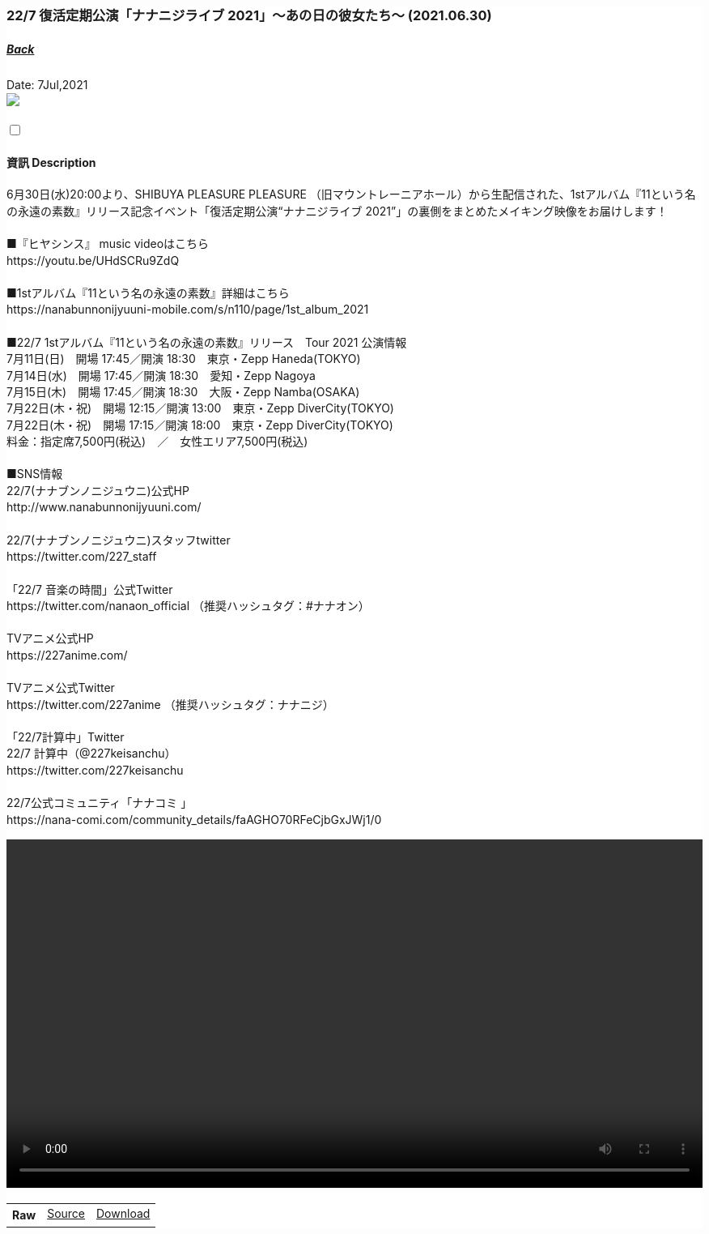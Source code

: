 ### 22/7 復活定期公演「ナナニジライブ 2021」～あの日の彼女たち～ (2021.06.30)
##### [Back](227OfficialYouTube.md)

Date: 7Jul,2021<br>
<img src="../../../Img/227OfficialYouTube/20210707_NananijiLive_TheGirlsOfThatDay.jpg" width="70%">

<section class="accordion">
  <input type="checkbox" name="collapse" id="handle1">
  <h4 class="handle">
    <label for="handle1">
    資訊 Description
    </label>
  </h4>
  
  <div class="content">
    <p>
6月30日(水)20:00より、SHIBUYA PLEASURE PLEASURE （旧マウントレーニアホール）から生配信された、1stアルバム『11という名の永遠の素数』リリース記念イベント「復活定期公演“ナナニジライブ 2021”」の裏側をまとめたメイキング映像をお届けします！<br><br>
■『ヒヤシンス』 music videoはこちら<br>
https://youtu.be/UHdSCRu9ZdQ<br><br>
■1stアルバム『11という名の永遠の素数』詳細はこちら<br>
https://nanabunnonijyuuni-mobile.com/s/n110/page/1st_album_2021<br><br>
■22/7 1stアルバム『11という名の永遠の素数』リリース　Tour 2021 公演情報<br>
7月11日(日)　開場 17:45／開演 18:30　東京・Zepp Haneda(TOKYO)<br>
7月14日(水)　開場 17:45／開演 18:30　愛知・Zepp Nagoya<br>
7月15日(木)　開場 17:45／開演 18:30　大阪・Zepp Namba(OSAKA)<br>
7月22日(木・祝)　開場 12:15／開演 13:00　東京・Zepp DiverCity(TOKYO)<br>
7月22日(木・祝)　開場 17:15／開演 18:00　東京・Zepp DiverCity(TOKYO)<br>
料金：指定席7,500円(税込)　／　女性エリア7,500円(税込)<br><br>
■SNS情報<br>
22/7(ナナブンノニジュウニ)公式HP<br>
http://www.nanabunnonijyuuni.com/<br><br>
22/7(ナナブンノニジュウニ)スタッフtwitter<br>
https://twitter.com/227_staff<br><br>
「22/7 音楽の時間」公式Twitter<br>
https://twitter.com/nanaon_official （推奨ハッシュタグ：#ナナオン）<br><br>
TVアニメ公式HP<br>
https://227anime.com/<br><br>
TVアニメ公式Twitter<br>
https://twitter.com/227anime （推奨ハッシュタグ：ナナニジ）<br><br>
「22/7計算中」Twitter <br>
22/7 計算中（@227keisanchu）<br>
https://twitter.com/227keisanchu<br><br>
22/7公式コミュニティ「ナナコミ 」<br>
https://nana-comi.com/community_details/faAGHO70RFeCjbGxJWj1/0<br>
</p>  
  </div>
</section>

<video width="100%" height="100%" controls>
  <source src="https://github.com/LYHPandaKing/227PhotoBackup/releases/download/227_OfficialYouTube/20210707_NananijiLive_TheGirlsOfThatDay.mp4" type="video/mp4">
</video>

<table>
 <tr>
  <th>Raw</th>
  <td><a target="_blank" rel="noreferrer noopener" href="https://www.youtube.com/watch?v=sGSbO7yZJ_M">Source</a></td>
  <td><a target="_blank" rel="noreferrer noopener" href="https://github.com/LYHPandaKing/227PhotoBackup/releases/download/227_OfficialYouTube/20210707_NananijiLive_TheGirlsOfThatDay.mp4">Download</a></td>
 </tr>
</table>